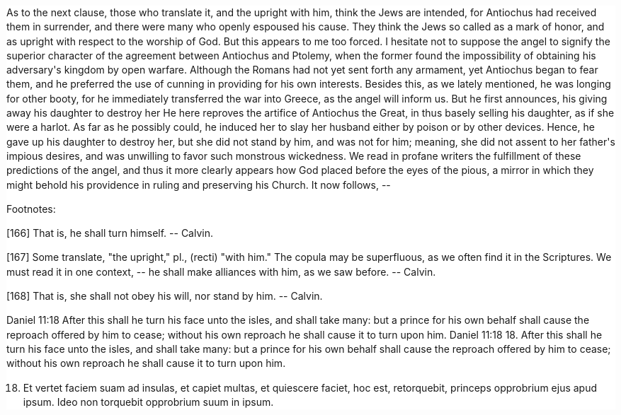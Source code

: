 As to the next clause, those who translate it, and the upright with him, think the Jews are intended, for Antiochus had received them in surrender, and there were many who openly espoused his cause. They think the Jews so called as a mark of honor, and as upright with respect to the worship of God. But this appears to me too forced. I hesitate not to suppose the angel to signify the superior character of the agreement between Antiochus and Ptolemy, when the former found the impossibility of obtaining his adversary's kingdom by open warfare. Although the Romans had not yet sent forth any armament, yet Antiochus began to fear them, and he preferred the use of cunning in providing for his own interests. Besides this, as we lately mentioned, he was longing for other booty, for he immediately transferred the war into Greece, as the angel will inform us. But he first announces, his giving away his daughter to destroy her He here reproves the artifice of Antiochus the Great, in thus basely selling his daughter, as if she were a harlot. As far as he possibly could, he induced her to slay her husband either by poison or by other devices. Hence, he gave up his daughter to destroy her, but she did not stand by him, and was not for him; meaning, she did not assent to her father's impious desires, and was unwilling to favor such monstrous wickedness. We read in profane writers the fulfillment of these predictions of the angel, and thus it more clearly appears how God placed before the eyes of the pious, a mirror in which they might behold his providence in ruling and preserving his Church. It now follows, --

Footnotes:

[166] That is, he shall turn himself. -- Calvin.

[167] Some translate, "the upright," pl., (recti) "with him." The copula may be superfluous, as we often find it in the Scriptures. We must read it in one context, -- he shall make alliances with him, as we saw before. -- Calvin.

[168] That is, she shall not obey his will, nor stand by him. -- Calvin.

Daniel 11:18
After this shall he turn his face unto the isles, and shall take many: but a prince for his own behalf shall cause the reproach offered by him to cease; without his own reproach he shall cause it to turn upon him.
Daniel 11:18
18. After this shall he turn his face unto the isles, and shall take many: but a prince for his own behalf shall cause the reproach offered by him to cease; without his own reproach he shall cause it to turn upon him.

18. Et vertet faciem suam ad insulas, et capiet multas, et quiescere faciet, hoc est, retorquebit, princeps opprobrium ejus apud ipsum. Ideo non torquebit opprobrium suum in ipsum.
